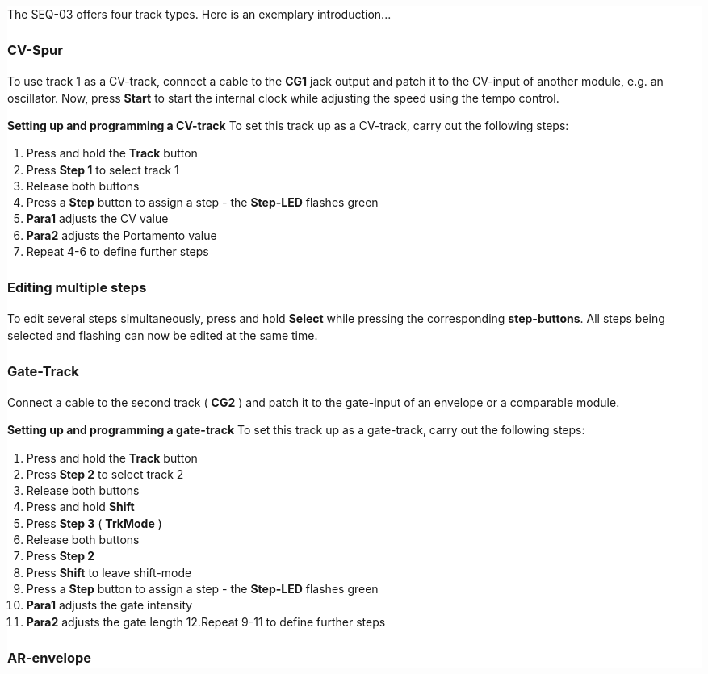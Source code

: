 The SEQ-03 offers four track types. Here is an exemplary
introduction...

### CV-Spur

To use track 1 as a CV-track, connect a cable to the **CG1** jack
output and patch it to the CV-input of another module, e.g. an
oscillator. Now, press **Start** to start the internal clock while
adjusting the speed using the tempo control.

**Setting up and programming a CV-track**
To set this track up as a CV-track, carry out the following steps:

1. Press and hold the **Track** button
2. Press **Step 1** to select track 1
3. Release both buttons
4. Press a **Step** button to assign a step - the **Step-LED**
    flashes green
5. **Para1** adjusts the CV value
6. **Para2** adjusts the Portamento value
7. Repeat 4-6 to define further steps


### Editing multiple steps

To edit several steps simultaneously, press and hold **Select**
while pressing the corresponding **step-buttons**. All steps being
selected and flashing can now be edited at the same time.

### Gate-Track

Connect a cable to the second track ( **CG2** ) and patch it to the
gate-input of an envelope or a comparable module.

**Setting up and programming a gate-track**
To set this track up as a gate-track, carry out the following
steps:

1. Press and hold the **Track** button
2. Press **Step 2** to select track 2
3. Release both buttons
4. Press and hold **Shift**
5. Press **Step 3** ( **TrkMode** )
6. Release both buttons
7. Press **Step 2**
8. Press **Shift** to leave shift-mode
9. Press a **Step** button to assign a step - the **Step-LED**
    flashes green
10. **Para1** adjusts the gate intensity
11. **Para2** adjusts the gate length
12.Repeat 9-11 to define further steps


### AR-envelope
